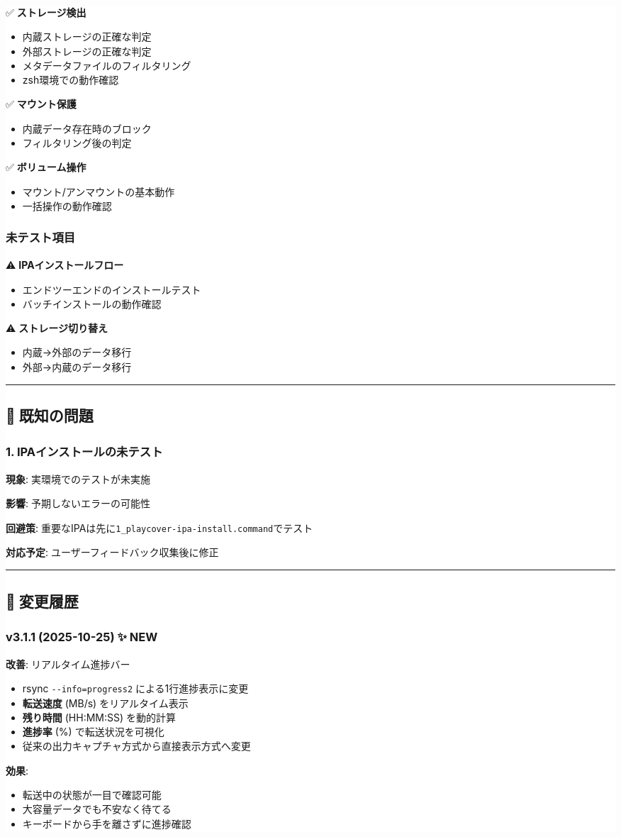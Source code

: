 ✅ **ストレージ検出**
- 内蔵ストレージの正確な判定
- 外部ストレージの正確な判定
- メタデータファイルのフィルタリング
- zsh環境での動作確認

✅ **マウント保護**
- 内蔵データ存在時のブロック
- フィルタリング後の判定

✅ **ボリューム操作**
- マウント/アンマウントの基本動作
- 一括操作の動作確認

### 未テスト項目

⚠️ **IPAインストールフロー**
- エンドツーエンドのインストールテスト
- バッチインストールの動作確認

⚠️ **ストレージ切り替え**
- 内蔵→外部のデータ移行
- 外部→内蔵のデータ移行

---

## 🐛 既知の問題

### 1. IPAインストールの未テスト

**現象**: 実環境でのテストが未実施

**影響**: 予期しないエラーの可能性

**回避策**: 重要なIPAは先に`1_playcover-ipa-install.command`でテスト

**対応予定**: ユーザーフィードバック収集後に修正

---

## 📜 変更履歴

### v3.1.1 (2025-10-25) ✨ NEW

**改善**: リアルタイム進捗バー
- rsync `--info=progress2` による1行進捗表示に変更
- **転送速度** (MB/s) をリアルタイム表示
- **残り時間** (HH:MM:SS) を動的計算
- **進捗率** (%) で転送状況を可視化
- 従来の出力キャプチャ方式から直接表示方式へ変更

**効果**:
- 転送中の状態が一目で確認可能
- 大容量データでも不安なく待てる
- キーボードから手を離さずに進捗確認
